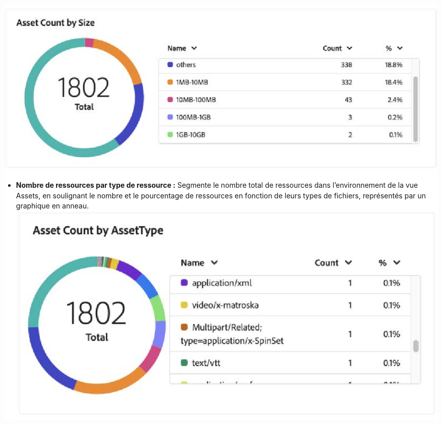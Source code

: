   ![insights-assets-count-by-size](/help/assets/assets/insights-assets-count-by-size.svg)
* **Nombre de ressources par type de ressource :** Segmente le nombre total de ressources dans l’environnement de la vue Assets, en soulignant le nombre et le pourcentage de ressources en fonction de leurs types de fichiers, représentés par un graphique en anneau.
  ![insights-assets-count-by-size](/help/assets/assets/insights-assest-count-by-asset-type1.svg)